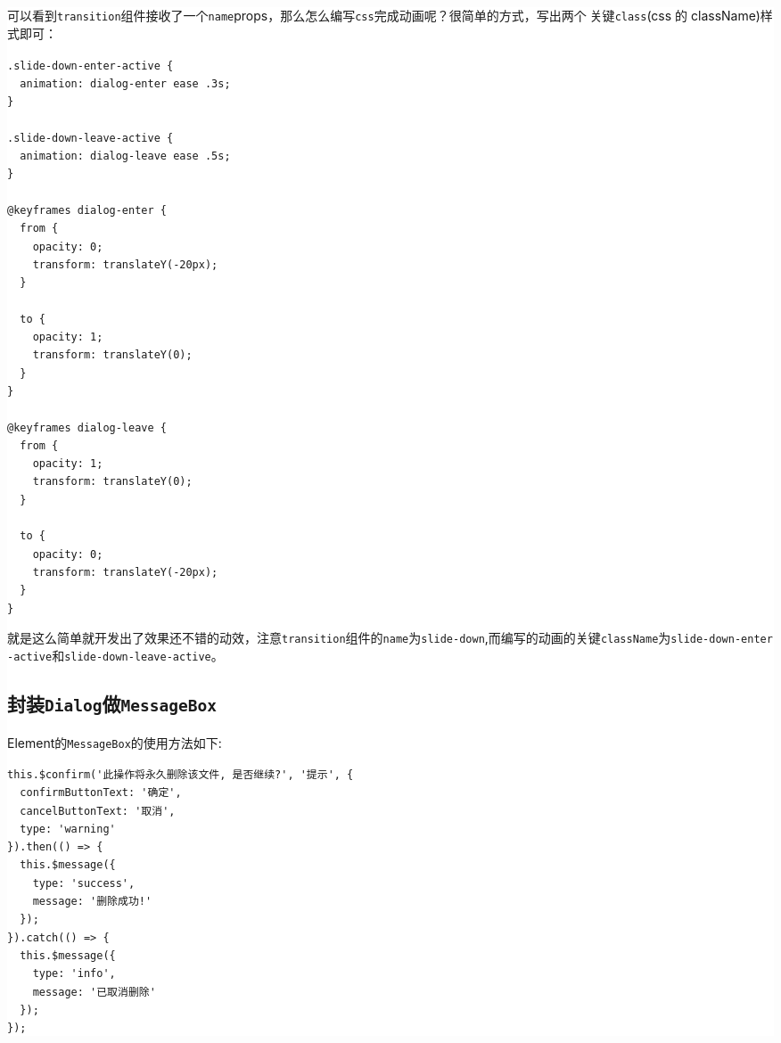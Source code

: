 可以看到`transition`组件接收了一个`name`props，那么怎么编写`css`完成动画呢？很简单的方式，写出两个
关键`class`(css 的 className)样式即可：

```
.slide-down-enter-active {
  animation: dialog-enter ease .3s;
}

.slide-down-leave-active {
  animation: dialog-leave ease .5s;
}

@keyframes dialog-enter {
  from {
    opacity: 0;
    transform: translateY(-20px);
  }

  to {
    opacity: 1;
    transform: translateY(0);
  }
}

@keyframes dialog-leave {
  from {
    opacity: 1;
    transform: translateY(0);
  }

  to {
    opacity: 0;
    transform: translateY(-20px);
  }
}
```
就是这么简单就开发出了效果还不错的动效，注意`transition`组件的`name`为`slide-down`,而编写的动画的关键`className`为`slide-down-enter-active`和`slide-down-leave-active`。

## 封装`Dialog`做`MessageBox`
Element的`MessageBox`的使用方法如下:

```
this.$confirm('此操作将永久删除该文件, 是否继续?', '提示', {
  confirmButtonText: '确定',
  cancelButtonText: '取消',
  type: 'warning'
}).then(() => {
  this.$message({
    type: 'success',
    message: '删除成功!'
  });
}).catch(() => {
  this.$message({
    type: 'info',
    message: '已取消删除'
  });          
});
```
